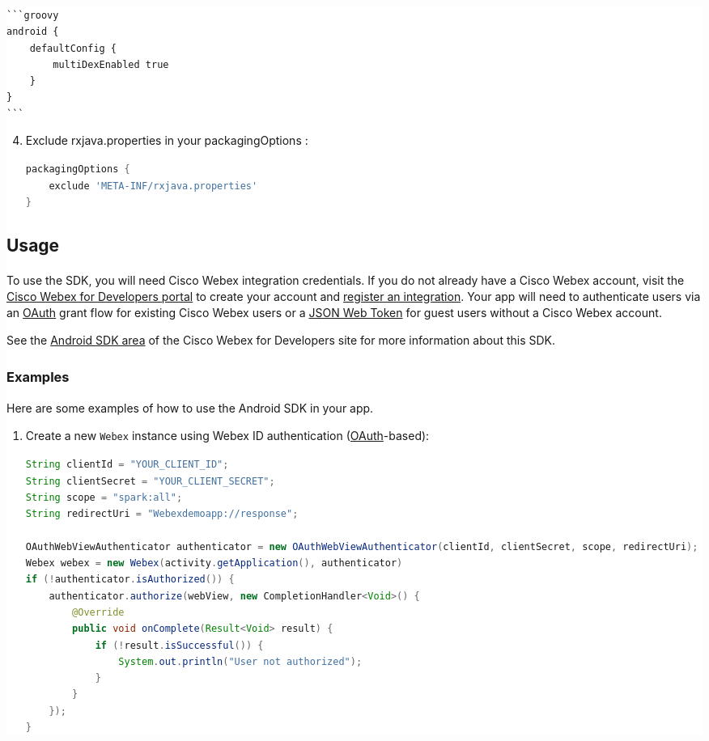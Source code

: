     ```groovy
    android {
        defaultConfig {
            multiDexEnabled true
        }
    }
    ```
    
4. Exclude rxjava.properties in your packagingOptions :

    ```groovy
    packagingOptions {
        exclude 'META-INF/rxjava.properties'
    }
    ```
    
## Usage

To use the SDK, you will need Cisco Webex integration credentials. If you do not already have a Cisco Webex account, visit the [Cisco Webex for Developers portal](https://developer.webex.com/) to create your account and [register an integration](https://developer.webex.com/docs/integrations#registering-your-integration). Your app will need to authenticate users via an [OAuth](https://oauth.net/) grant flow for existing Cisco Webex users or a [JSON Web Token](https://jwt.io/) for guest users without a Cisco Webex account.

See the [Android SDK area](https://developer.webex.com/docs/sdks/android) of the Cisco Webex for Developers site for more information about this SDK.

### Examples

Here are some examples of how to use the Android SDK in your app.

1. Create a new `Webex` instance using Webex ID authentication ([OAuth](https://oauth.net/)-based):

    ```java
    String clientId = "YOUR_CLIENT_ID";
    String clientSecret = "YOUR_CLIENT_SECRET";
    String scope = "spark:all";
    String redirectUri = "Webexdemoapp://response";

    OAuthWebViewAuthenticator authenticator = new OAuthWebViewAuthenticator(clientId, clientSecret, scope, redirectUri);
    Webex webex = new Webex(activity.getApplication(), authenticator)
    if (!authenticator.isAuthorized()) {
        authenticator.authorize(webView, new CompletionHandler<Void>() {
            @Override
            public void onComplete(Result<Void> result) {
                if (!result.isSuccessful()) {
                    System.out.println("User not authorized");
                }
            }
        });
    }
    ```
